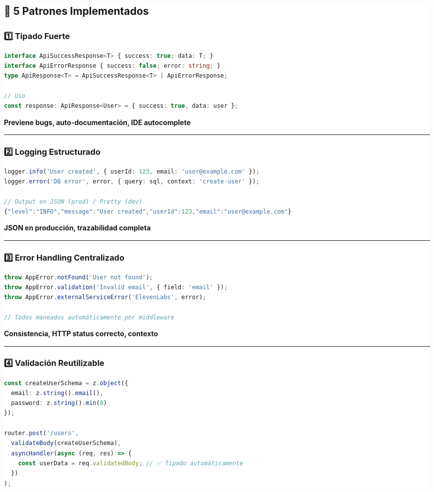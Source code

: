 ## 🔧 5 Patrones Implementados

### 1️⃣ Tipado Fuerte
```typescript
interface ApiSuccessResponse<T> { success: true; data: T; }
interface ApiErrorResponse { success: false; error: string; }
type ApiResponse<T> = ApiSuccessResponse<T> | ApiErrorResponse;

// Uso
const response: ApiResponse<User> = { success: true, data: user };
```

**Previene bugs, auto-documentación, IDE autocomplete**

---

### 2️⃣ Logging Estructurado
```typescript
logger.info('User created', { userId: 123, email: 'user@example.com' });
logger.error('DB error', error, { query: sql, context: 'create-user' });

// Output en JSON (prod) / Pretty (dev)
{"level":"INFO","message":"User created","userId":123,"email":"user@example.com"}
```

**JSON en producción, trazabilidad completa**

---

### 3️⃣ Error Handling Centralizado
```typescript
throw AppError.notFound('User not found');
throw AppError.validation('Invalid email', { field: 'email' });
throw AppError.externalServiceError('ElevenLabs', error);

// Todos maneados automáticamente por middleware
```

**Consistencia, HTTP status correcto, contexto**

---

### 4️⃣ Validación Reutilizable
```typescript
const createUserSchema = z.object({
  email: z.string().email(),
  password: z.string().min(8)
});

router.post('/users',
  validateBody(createUserSchema),
  asyncHandler(async (req, res) => {
    const userData = req.validatedBody; // ✅ Tipado automáticamente
  })
);
```
